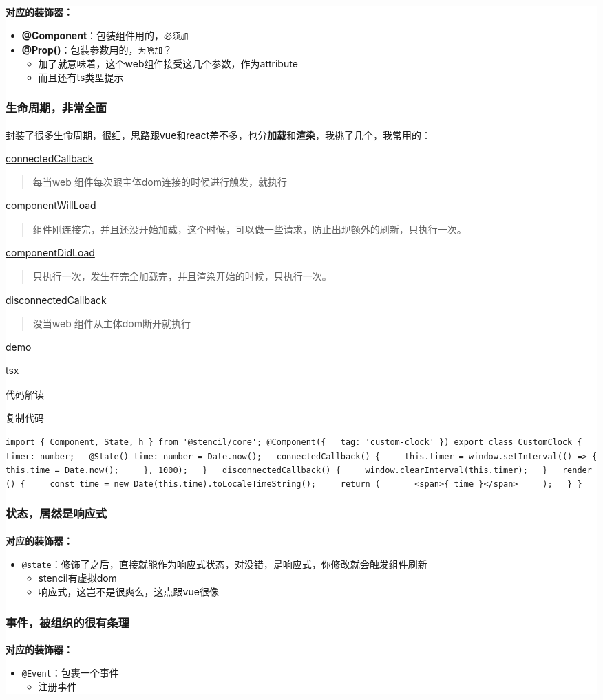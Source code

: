 **对应的装饰器：**

*   **@Component**：包装组件用的，`必须加`
*   **@Prop()**：包装参数用的，`为啥加`？
    *   加了就意味着，这个web组件接受这几个参数，作为attribute
    *   而且还有ts类型提示

### 生命周期，非常全面

封装了很多生命周期，很细，思路跟vue和react差不多，也分**加载**和**渲染**，我挑了几个，我常用的：

[connectedCallback](https://link.juejin.cn?target=https%3A%2F%2Fstenciljs.com%2Fdocs%2Fcomponent-lifecycle%23connectedcallback "https://stenciljs.com/docs/component-lifecycle#connectedcallback")

> 每当web 组件每次跟主体dom连接的时候进行触发，就执行

[componentWillLoad](https://link.juejin.cn?target=https%3A%2F%2Fstenciljs.com%2Fdocs%2Fcomponent-lifecycle%23componentwillload "https://stenciljs.com/docs/component-lifecycle#componentwillload")

> 组件刚连接完，并且还没开始加载，这个时候，可以做一些请求，防止出现额外的刷新，只执行一次。

[componentDidLoad](https://link.juejin.cn?target=https%3A%2F%2Fstenciljs.com%2Fdocs%2Fcomponent-lifecycle%23componentdidload "https://stenciljs.com/docs/component-lifecycle#componentdidload")

> 只执行一次，发生在完全加载完，并且渲染开始的时候，只执行一次。

[disconnectedCallback](https://link.juejin.cn?target=https%3A%2F%2Fstenciljs.com%2Fdocs%2Fcomponent-lifecycle%23disconnectedcallback "https://stenciljs.com/docs/component-lifecycle#disconnectedcallback")

> 没当web 组件从主体dom断开就执行

demo

tsx

 代码解读

复制代码

`import { Component, State, h } from '@stencil/core'; @Component({   tag: 'custom-clock' }) export class CustomClock {   timer: number;   @State() time: number = Date.now();   connectedCallback() {     this.timer = window.setInterval(() => {       this.time = Date.now();     }, 1000);   }   disconnectedCallback() {     window.clearInterval(this.timer);   }   render() {     const time = new Date(this.time).toLocaleTimeString();     return (       <span>{ time }</span>     );   } }`

### 状态，居然是响应式

**对应的装饰器：**

*   `@state`：修饰了之后，直接就能作为响应式状态，对没错，是响应式，你修改就会触发组件刷新
    *   stencil有虚拟dom
    *   响应式，这岂不是很爽么，这点跟vue很像

### 事件，被组织的很有条理

**对应的装饰器：**

*   `@Event`：包裹一个事件
    *   注册事件
        